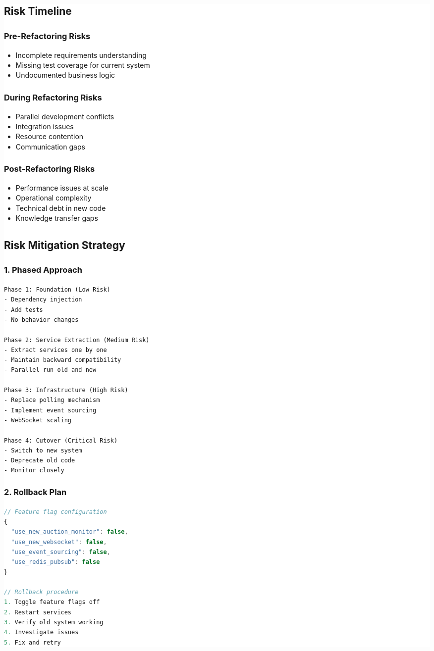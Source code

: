 ## Risk Timeline

### Pre-Refactoring Risks
- Incomplete requirements understanding
- Missing test coverage for current system
- Undocumented business logic

### During Refactoring Risks
- Parallel development conflicts
- Integration issues
- Resource contention
- Communication gaps

### Post-Refactoring Risks
- Performance issues at scale
- Operational complexity
- Technical debt in new code
- Knowledge transfer gaps

## Risk Mitigation Strategy

### 1. Phased Approach
```
Phase 1: Foundation (Low Risk)
- Dependency injection
- Add tests
- No behavior changes

Phase 2: Service Extraction (Medium Risk)  
- Extract services one by one
- Maintain backward compatibility
- Parallel run old and new

Phase 3: Infrastructure (High Risk)
- Replace polling mechanism
- Implement event sourcing
- WebSocket scaling

Phase 4: Cutover (Critical Risk)
- Switch to new system
- Deprecate old code
- Monitor closely
```

### 2. Rollback Plan
```javascript
// Feature flag configuration
{
  "use_new_auction_monitor": false,
  "use_new_websocket": false,
  "use_event_sourcing": false,
  "use_redis_pubsub": false
}

// Rollback procedure
1. Toggle feature flags off
2. Restart services
3. Verify old system working
4. Investigate issues
5. Fix and retry
```
